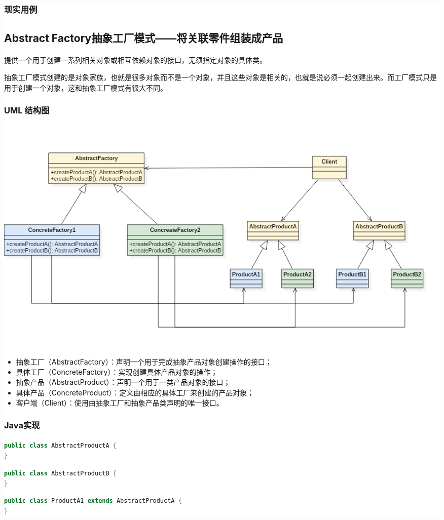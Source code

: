 ### 现实用例

## Abstract Factory抽象工厂模式——将关联零件组装成产品

提供一个用于创建一系列相关对象或相互依赖对象的接口，无须指定对象的具体类。

抽象工厂模式创建的是对象家族，也就是很多对象而不是一个对象，并且这些对象是相关的，也就是说必须一起创建出来。而工厂模式只是用于创建一个对象，这和抽象工厂模式有很大不同。

### UML 结构图

![abstract factory](image/designpattern/abstractfactory.png)

- 抽象工厂（AbstractFactory）：声明一个用于完成抽象产品对象创建操作的接口；
- 具体工厂（ConcreteFactory）：实现创建具体产品对象的操作；
- 抽象产品（AbstractProduct）：声明一个用于一类产品对象的接口；
- 具体产品（ConcreteProduct）：定义由相应的具体工厂来创建的产品对象；
- 客户端（Client）：使用由抽象工厂和抽象产品类声明的唯一接口。

### Java实现

```java
public class AbstractProductA {
}
```

```java
public class AbstractProductB {
}
```

```java
public class ProductA1 extends AbstractProductA {
}
```
